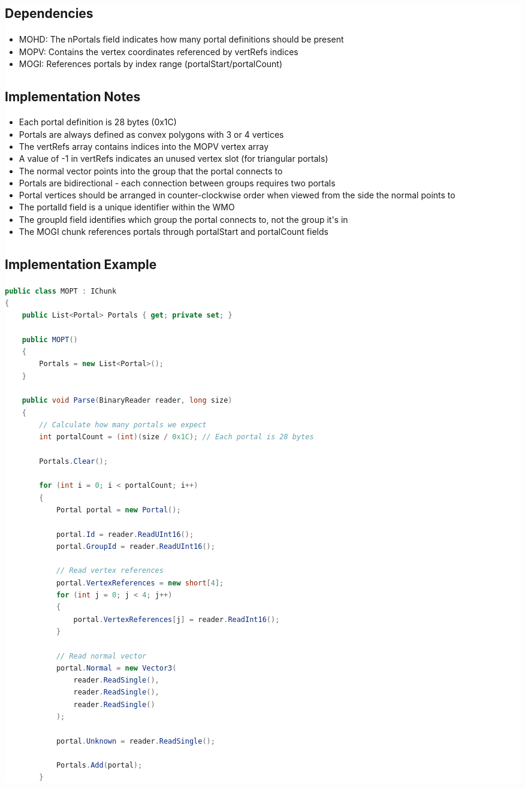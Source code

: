 ## Dependencies
- MOHD: The nPortals field indicates how many portal definitions should be present
- MOPV: Contains the vertex coordinates referenced by vertRefs indices
- MOGI: References portals by index range (portalStart/portalCount)

## Implementation Notes
- Each portal definition is 28 bytes (0x1C)
- Portals are always defined as convex polygons with 3 or 4 vertices
- The vertRefs array contains indices into the MOPV vertex array
- A value of -1 in vertRefs indicates an unused vertex slot (for triangular portals)
- The normal vector points into the group that the portal connects to
- Portals are bidirectional - each connection between groups requires two portals
- Portal vertices should be arranged in counter-clockwise order when viewed from the side the normal points to
- The portalId field is a unique identifier within the WMO
- The groupId field identifies which group the portal connects to, not the group it's in
- The MOGI chunk references portals through portalStart and portalCount fields

## Implementation Example
```csharp
public class MOPT : IChunk
{
    public List<Portal> Portals { get; private set; }
    
    public MOPT()
    {
        Portals = new List<Portal>();
    }
    
    public void Parse(BinaryReader reader, long size)
    {
        // Calculate how many portals we expect
        int portalCount = (int)(size / 0x1C); // Each portal is 28 bytes
        
        Portals.Clear();
        
        for (int i = 0; i < portalCount; i++)
        {
            Portal portal = new Portal();
            
            portal.Id = reader.ReadUInt16();
            portal.GroupId = reader.ReadUInt16();
            
            // Read vertex references
            portal.VertexReferences = new short[4];
            for (int j = 0; j < 4; j++)
            {
                portal.VertexReferences[j] = reader.ReadInt16();
            }
            
            // Read normal vector
            portal.Normal = new Vector3(
                reader.ReadSingle(),
                reader.ReadSingle(),
                reader.ReadSingle()
            );
            
            portal.Unknown = reader.ReadSingle();
            
            Portals.Add(portal);
        }
```